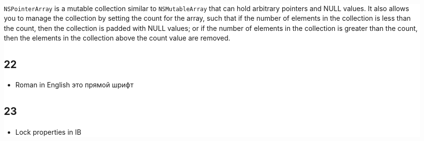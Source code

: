 `NSPointerArray` is a mutable collection similar to `NSMutableArray` that can hold arbitrary pointers and NULL values. It also allows you to manage the collection by setting the count for the array, such that if the number of elements in the collection is less than the count, then the collection is padded with NULL values; or if the number of elements in the collection is greater than the count, then the elements in the collection above the count value are removed.

## 22

- Roman in English это прямой шрифт

## 23

- Lock properties in IB